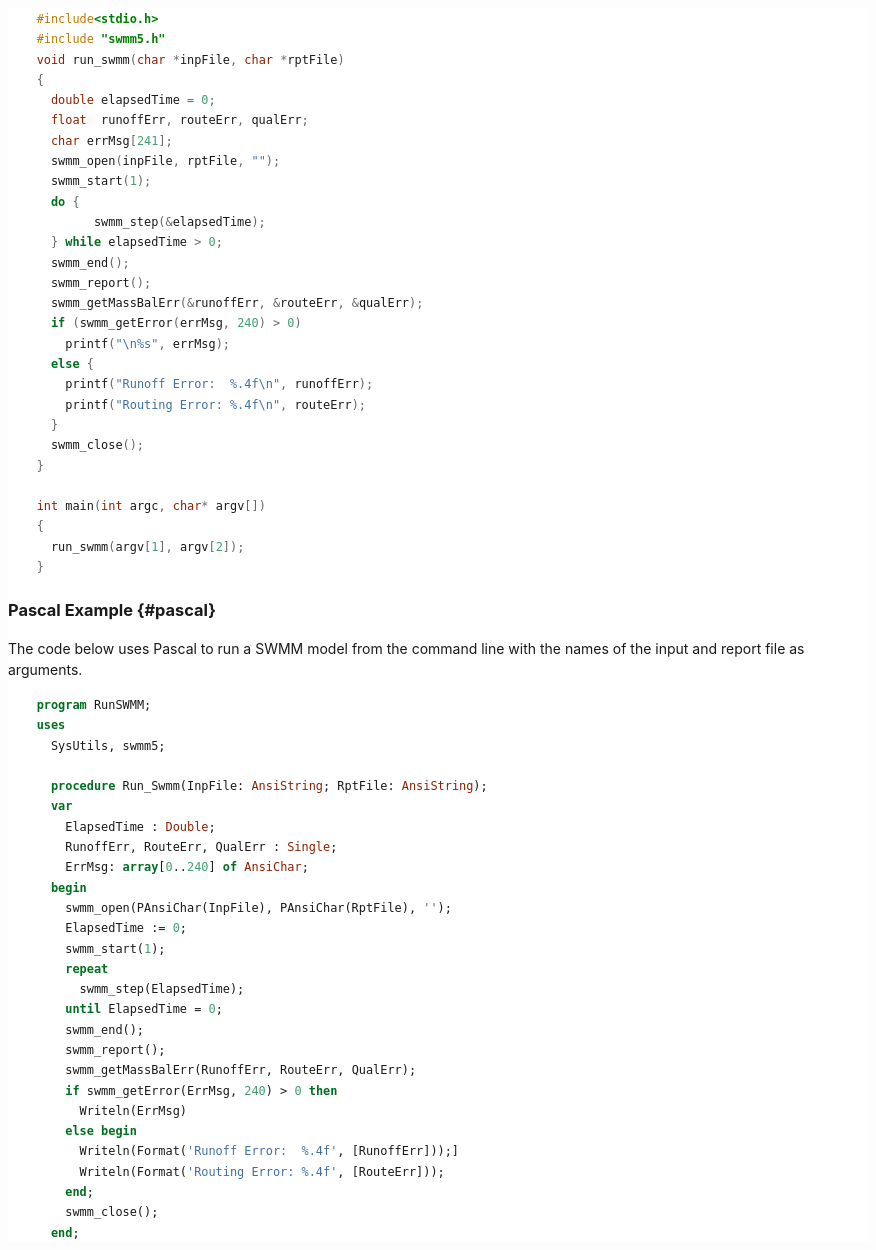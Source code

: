 ```C
    #include<stdio.h>
    #include "swmm5.h"
    void run_swmm(char *inpFile, char *rptFile)
    {
      double elapsedTime = 0;
      float  runoffErr, routeErr, qualErr;
      char errMsg[241];
      swmm_open(inpFile, rptFile, "");
      swmm_start(1); 
      do {
            swmm_step(&elapsedTime);
      } while elapsedTime > 0;
      swmm_end();
      swmm_report();
      swmm_getMassBalErr(&runoffErr, &routeErr, &qualErr);
      if (swmm_getError(errMsg, 240) > 0)
        printf("\n%s", errMsg);
      else {
        printf("Runoff Error:  %.4f\n", runoffErr);
        printf("Routing Error: %.4f\n", routeErr);
      }
      swmm_close();
    }

    int main(int argc, char* argv[])
    {
      run_swmm(argv[1], argv[2]);
    }
```



### Pascal Example {#pascal}

The code below uses Pascal to run a SWMM model from the command line
with the names of the input and report file as arguments.

```Pascal
    program RunSWMM;
    uses
      SysUtils, swmm5;

      procedure Run_Swmm(InpFile: AnsiString; RptFile: AnsiString);
      var
        ElapsedTime : Double;
        RunoffErr, RouteErr, QualErr : Single;
        ErrMsg: array[0..240] of AnsiChar;
      begin
        swmm_open(PAnsiChar(InpFile), PAnsiChar(RptFile), '');
        ElapsedTime := 0;
        swmm_start(1);
        repeat
          swmm_step(ElapsedTime);
        until ElapsedTime = 0;
        swmm_end();
        swmm_report();
        swmm_getMassBalErr(RunoffErr, RouteErr, QualErr);
        if swmm_getError(ErrMsg, 240) > 0 then
          Writeln(ErrMsg)
        else begin
          Writeln(Format('Runoff Error:  %.4f', [RunoffErr]));]
          Writeln(Format('Routing Error: %.4f', [RouteErr]));
        end;
        swmm_close();
      end;
```